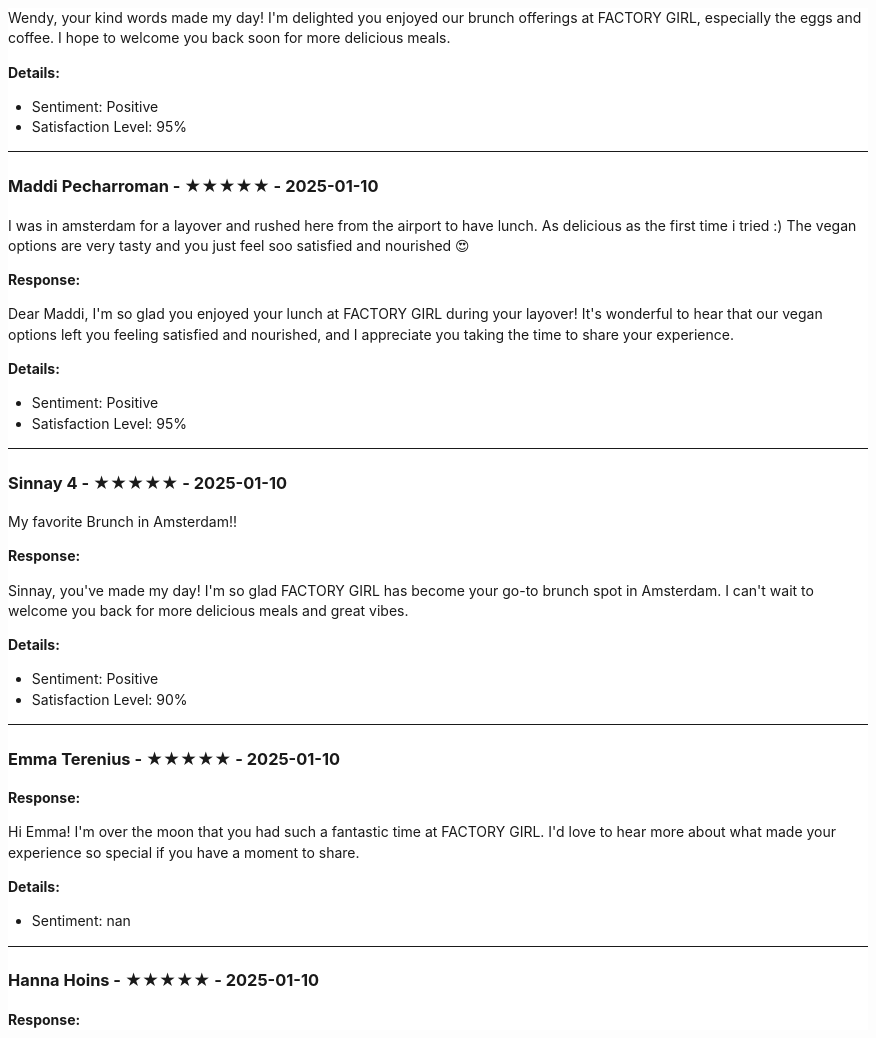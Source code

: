 Wendy, your kind words made my day! I'm delighted you enjoyed our brunch offerings at FACTORY GIRL, especially the eggs and coffee. I hope to welcome you back soon for more delicious meals.

**Details:**

- Sentiment: Positive
- Satisfaction Level: 95%
---

### Maddi Pecharroman - ★★★★★ - 2025-01-10

I was in amsterdam for a layover and rushed here from the airport to have lunch.
As delicious as the first time i tried :)
The vegan options are very tasty and you just feel soo satisfied and nourished 😍

**Response:**

Dear Maddi, I'm so glad you enjoyed your lunch at FACTORY GIRL during your layover! It's wonderful to hear that our vegan options left you feeling satisfied and nourished, and I appreciate you taking the time to share your experience.

**Details:**

- Sentiment: Positive
- Satisfaction Level: 95%
---

### Sinnay 4 - ★★★★★ - 2025-01-10

My favorite Brunch in Amsterdam!!

**Response:**

Sinnay, you've made my day! I'm so glad FACTORY GIRL has become your go-to brunch spot in Amsterdam. I can't wait to welcome you back for more delicious meals and great vibes.

**Details:**

- Sentiment: Positive
- Satisfaction Level: 90%
---

### Emma Terenius - ★★★★★ - 2025-01-10

**Response:**

Hi Emma! I'm over the moon that you had such a fantastic time at FACTORY GIRL. I'd love to hear more about what made your experience so special if you have a moment to share.

**Details:**

- Sentiment: nan
---

### Hanna Hoins - ★★★★★ - 2025-01-10

**Response:**
